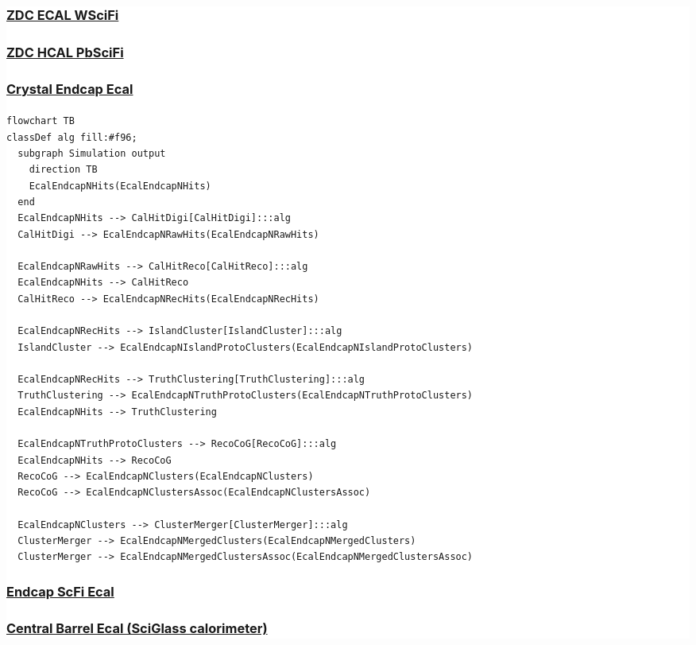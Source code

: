 ### [ZDC ECAL WSciFi](https://eicweb.phy.anl.gov/EIC/benchmarks/physics_benchmarks/-/blob/master/options/reconstruction.py#L402)

### [ZDC HCAL PbSciFi](https://eicweb.phy.anl.gov/EIC/benchmarks/physics_benchmarks/-/blob/master/options/reconstruction.py#L438)

### [Crystal Endcap Ecal](https://eicweb.phy.anl.gov/EIC/benchmarks/physics_benchmarks/-/blob/master/options/reconstruction.py#L474)

```mermaid
flowchart TB
classDef alg fill:#f96;
  subgraph Simulation output
    direction TB
    EcalEndcapNHits(EcalEndcapNHits)
  end
  EcalEndcapNHits --> CalHitDigi[CalHitDigi]:::alg
  CalHitDigi --> EcalEndcapNRawHits(EcalEndcapNRawHits)

  EcalEndcapNRawHits --> CalHitReco[CalHitReco]:::alg
  EcalEndcapNHits --> CalHitReco
  CalHitReco --> EcalEndcapNRecHits(EcalEndcapNRecHits)

  EcalEndcapNRecHits --> IslandCluster[IslandCluster]:::alg
  IslandCluster --> EcalEndcapNIslandProtoClusters(EcalEndcapNIslandProtoClusters)

  EcalEndcapNRecHits --> TruthClustering[TruthClustering]:::alg
  TruthClustering --> EcalEndcapNTruthProtoClusters(EcalEndcapNTruthProtoClusters)
  EcalEndcapNHits --> TruthClustering

  EcalEndcapNTruthProtoClusters --> RecoCoG[RecoCoG]:::alg
  EcalEndcapNHits --> RecoCoG
  RecoCoG --> EcalEndcapNClusters(EcalEndcapNClusters)
  RecoCoG --> EcalEndcapNClustersAssoc(EcalEndcapNClustersAssoc)

  EcalEndcapNClusters --> ClusterMerger[ClusterMerger]:::alg
  ClusterMerger --> EcalEndcapNMergedClusters(EcalEndcapNMergedClusters)
  ClusterMerger --> EcalEndcapNMergedClustersAssoc(EcalEndcapNMergedClustersAssoc)
```

### [Endcap ScFi Ecal](https://eicweb.phy.anl.gov/EIC/benchmarks/physics_benchmarks/-/blob/master/options/reconstruction.py#L536)

### [Central Barrel Ecal (SciGlass calorimeter)](https://eicweb.phy.anl.gov/EIC/benchmarks/physics_benchmarks/-/blob/master/options/reconstruction.py#L731)
